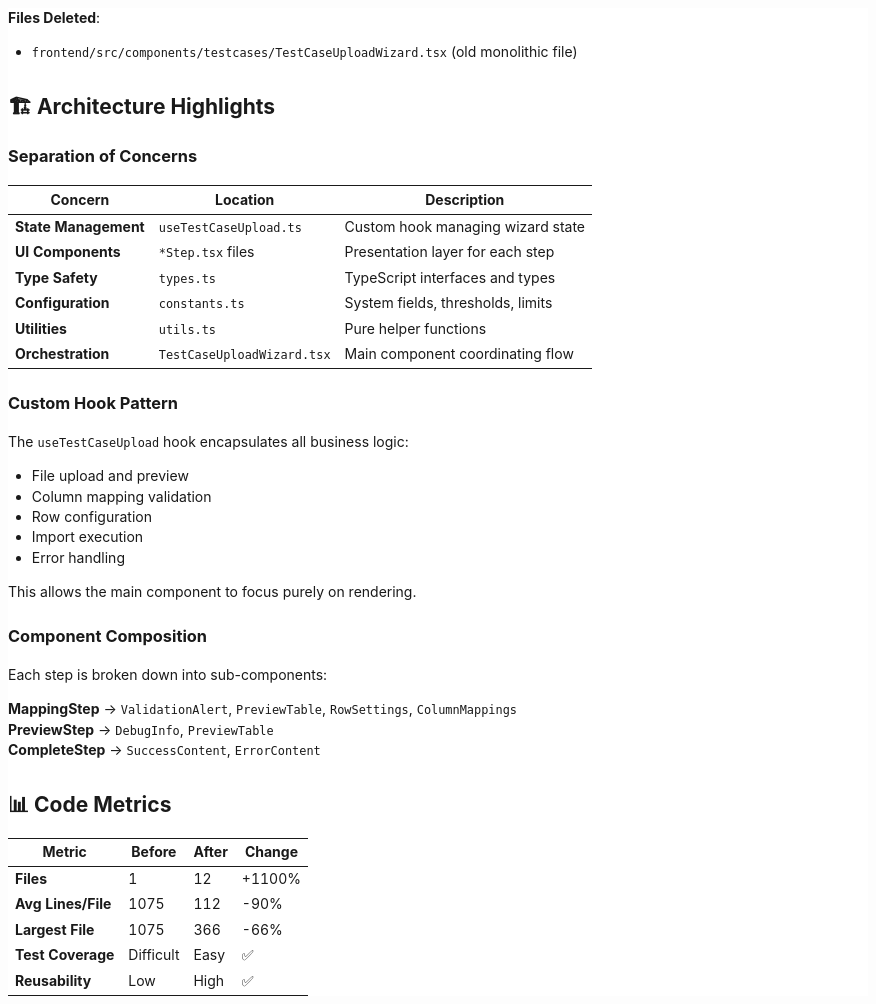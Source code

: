 **Files Deleted**:
- `frontend/src/components/testcases/TestCaseUploadWizard.tsx` (old monolithic file)

## 🏗️ Architecture Highlights

### Separation of Concerns

| Concern | Location | Description |
|---------|----------|-------------|
| **State Management** | `useTestCaseUpload.ts` | Custom hook managing wizard state |
| **UI Components** | `*Step.tsx` files | Presentation layer for each step |
| **Type Safety** | `types.ts` | TypeScript interfaces and types |
| **Configuration** | `constants.ts` | System fields, thresholds, limits |
| **Utilities** | `utils.ts` | Pure helper functions |
| **Orchestration** | `TestCaseUploadWizard.tsx` | Main component coordinating flow |

### Custom Hook Pattern

The `useTestCaseUpload` hook encapsulates all business logic:
- File upload and preview
- Column mapping validation
- Row configuration
- Import execution
- Error handling

This allows the main component to focus purely on rendering.

### Component Composition

Each step is broken down into sub-components:

**MappingStep** → `ValidationAlert`, `PreviewTable`, `RowSettings`, `ColumnMappings`  
**PreviewStep** → `DebugInfo`, `PreviewTable`  
**CompleteStep** → `SuccessContent`, `ErrorContent`

## 📊 Code Metrics

| Metric | Before | After | Change |
|--------|--------|-------|--------|
| **Files** | 1 | 12 | +1100% |
| **Avg Lines/File** | 1075 | 112 | -90% |
| **Largest File** | 1075 | 366 | -66% |
| **Test Coverage** | Difficult | Easy | ✅ |
| **Reusability** | Low | High | ✅ |
